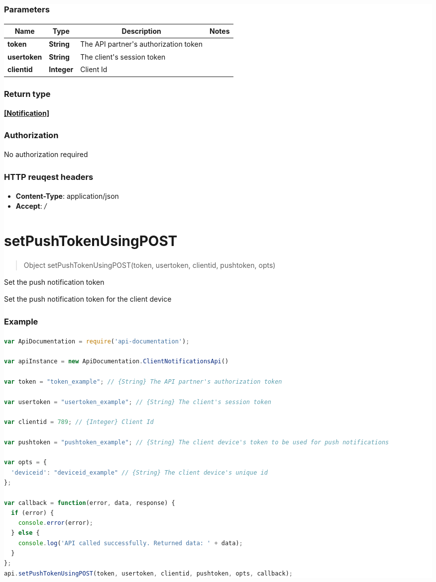 ### Parameters

Name | Type | Description  | Notes
------------- | ------------- | ------------- | -------------
 **token** | **String**| The API partner&#39;s authorization token | 
 **usertoken** | **String**| The client&#39;s session token | 
 **clientid** | **Integer**| Client Id | 

### Return type

[**[Notification]**](Notification.md)

### Authorization

No authorization required

### HTTP reuqest headers

 - **Content-Type**: application/json
 - **Accept**: */*

<a name="setPushTokenUsingPOST"></a>
# **setPushTokenUsingPOST**
> Object setPushTokenUsingPOST(token, usertoken, clientid, pushtoken, opts)

Set the push notification token

Set the push notification token for the client device

### Example
```javascript
var ApiDocumentation = require('api-documentation');

var apiInstance = new ApiDocumentation.ClientNotificationsApi()

var token = "token_example"; // {String} The API partner's authorization token

var usertoken = "usertoken_example"; // {String} The client's session token

var clientid = 789; // {Integer} Client Id

var pushtoken = "pushtoken_example"; // {String} The client device's token to be used for push notifications

var opts = { 
  'deviceid': "deviceid_example" // {String} The client device's unique id
};

var callback = function(error, data, response) {
  if (error) {
    console.error(error);
  } else {
    console.log('API called successfully. Returned data: ' + data);
  }
};
api.setPushTokenUsingPOST(token, usertoken, clientid, pushtoken, opts, callback);
```
